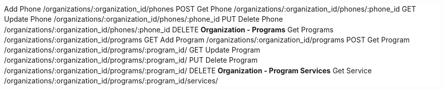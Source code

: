 </tr>
<tr>
<td style="padding-left: 10px; font-size: 11px;">Add Phone</td>
<td style="font-size: 12px;">/organizations/:organization_id/phones</td>
<td style="padding: 5px; width: 50px; background-color: #0000ff; font-weight: bold; font-size: 11px; color: #fff;" align="center">POST</td>
</tr>
<tr>
<td style="padding-left: 10px; font-size: 11px;">Get Phone</td>
<td style="font-size: 12px;">/organizations/:organization_id/phones/:phone_id</td>
<td style="padding: 5px; width: 50px; background-color: #009900; font-weight: bold; font-size: 11px; color: #fff;" align="center">GET</td>
</tr>
<tr>
<td style="padding-left: 10px; font-size: 11px;">Update Phone</td>
<td style="font-size: 12px;">/organizations/:organization_id/phones/:phone_id</td>
<td style="padding: 5px; width: 50px; background-color: #ff0080; font-weight: bold; font-size: 11px; color: #fff;" align="center">PUT</td>
</tr>
<tr>
<td style="padding-left: 10px; font-size: 11px;">Delete Phone</td>
<td style="font-size: 12px;">/organizations/:organization_id/phones/:phone_id</td>
<td style="padding: 5px; width: 50px; background-color: #ff9900; font-weight: bold; font-size: 11px; color: #fff;" align="center">DELETE</td>
</tr>
<tr>
<td style="padding-top: 10px;" colspan="3"><strong>Organization - Programs</strong></td>
</tr>
<tr>
<td style="padding-left: 10px; font-size: 11px;">Get Programs</td>
<td style="font-size: 12px;">/organizations/:organization_id/programs</td>
<td style="padding: 5px; width: 50px; background-color: #009900; font-weight: bold; font-size: 11px; color: #fff;" align="center">GET</td>
</tr>
<tr>
<td style="padding-left: 10px; font-size: 11px;">Add Program</td>
<td style="font-size: 12px;">/organizations/:organization_id/programs</td>
<td style="padding: 5px; width: 50px; background-color: #0000ff; font-weight: bold; font-size: 11px; color: #fff;" align="center">POST</td>
</tr>
<tr>
<td style="padding-left: 10px; font-size: 11px;">Get Program</td>
<td style="font-size: 12px;">/organizations/:organization_id/programs/:program_id/</td>
<td style="padding: 5px; width: 50px; background-color: #009900; font-weight: bold; font-size: 11px; color: #fff;" align="center">GET</td>
</tr>
<tr>
<td style="padding-left: 10px; font-size: 11px;">Update Program</td>
<td style="font-size: 12px;">/organizations/:organization_id/programs/:program_id/</td>
<td style="padding: 5px; width: 50px; background-color: #ff0080; font-weight: bold; font-size: 11px; color: #fff;" align="center">PUT</td>
</tr>
<tr>
<td style="padding-left: 10px; font-size: 11px;">Delete Program</td>
<td style="font-size: 12px;">/organizations/:organization_id/programs/:program_id/</td>
<td style="padding: 5px; width: 50px; background-color: #ff9900; font-weight: bold; font-size: 11px; color: #fff;" align="center">DELETE</td>
</tr>
<tr>
<td style="padding-top: 10px;" colspan="3"><strong>Organization - Program Services</strong></td>
</tr>
<tr>
<td style="padding-left: 10px; font-size: 11px;">Get Service</td>
<td style="font-size: 12px;">/organizations/:organization_id/programs/:program_id/services/</td>